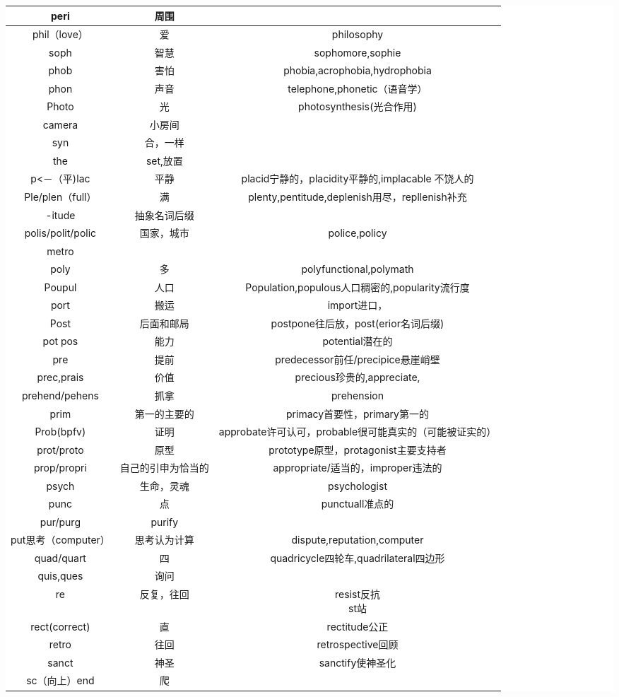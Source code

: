 |          peri           |        周围        |                                                         |
| :---------------------: | :----------------: | :-----------------------------------------------------: |
|      phil（love）       |         爱         |                       philosophy                        |
|          soph           |        智慧        |                    sophomore,sophie                     |
|          phob           |        害怕        |              phobia,acrophobia,hydrophobia              |
|          phon           |        声音        |              telephone,phonetic（语音学）               |
|          Photo          |         光         |                photosynthesis(光合作用)                 |
|         camera          |       小房间       |                                                         |
|           syn           |      合，一样      |                                                         |
|           the           |      set,放置      |                                                         |
|      p<－（平)lac       |        平静        |    placid宁静的，placidity平静的,implacable 不饶人的    |
|    Ple/plen（full）     |         满         |     plenty,pentitude,deplenish用尽，repllenish补充      |
|         -itude          |    抽象名词后缀    |                                                         |
|    polis/polit/polic    |     国家，城市     |                      police,policy                      |
|          metro          |                    |                                                         |
|          poly           |         多         |                 polyfunctional,polymath                 |
|         Poupul          |        人口        |     Population,populous人口稠密的,popularity流行度      |
|          port           |        搬运        |                      import进口，                       |
|          Post           |     后面和邮局     |           postpone往后放，post(erior名词后缀)           |
|         pot pos         |        能力        |                     potential潜在的                     |
|           pre           |        提前        |            predecessor前任/precipice悬崖峭壁            |
|       prec,prais        |        价值        |               precious珍贵的,appreciate,                |
|     prehend/pehens      |        抓拿        |                       prehension                        |
|          prim           |    第一的主要的    |              primacy首要性，primary第一的               |
|       Prob(bpfv)        |        证明        | approbate许可认可，probable很可能真实的（可能被证实的） |
|       prot/proto        |        原型        |          prototype原型，protagonist主要支持者           |
|       prop/propri       | 自己的引申为恰当的 |           appropriate/适当的，improper违法的            |
|          psych          |     生命，灵魂     |                      psychologist                       |
|          punc           |         点         |                     punctuall准点的                     |
|        pur/purg         |       purify       |                                                         |
|   put思考（computer）   |    思考认为计算    |               dispute,reputation,computer               |
|       quad/quart        |         四         |          quadricycle四轮车,quadrilateral四边形          |
|        quis,ques        |        询问        |                                                         |
|           re            |     反复，往回     |                  resist反抗<br />st站                   |
|      rect(correct)      |         直         |                      rectitude公正                      |
|          retro          |        往回        |                    retrospective回顾                    |
|          sanct          |        神圣        |                    sanctify使神圣化                     |
|      sc（向上）end      |         爬         |                                                         |